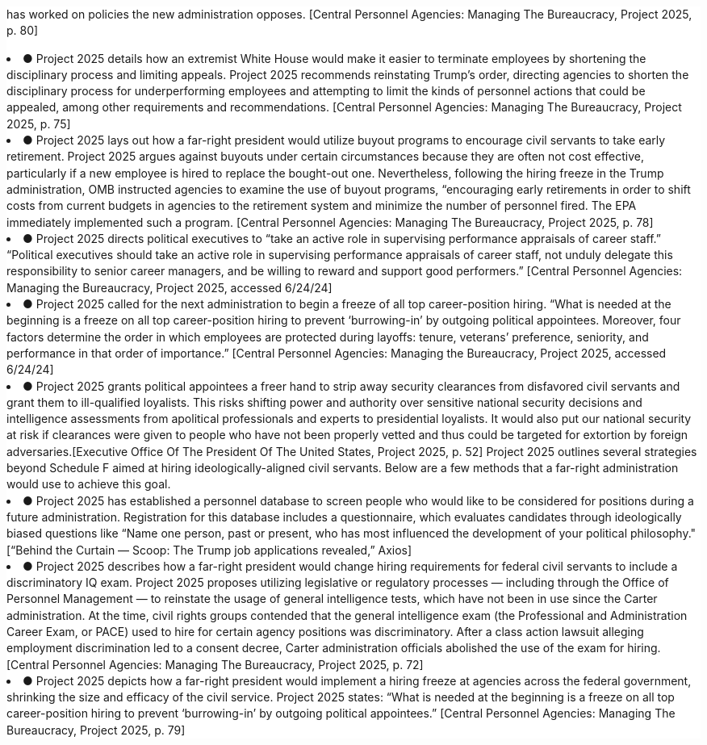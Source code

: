 has worked on policies the new administration opposes. [Central Personnel Agencies:
Managing The Bureaucracy, Project 2025, p. 80]</li>
  <li>● Project 2025 details how an extremist White House would make it easier to terminate
employees by shortening the disciplinary process and limiting appeals. Project 2025
recommends reinstating Trump’s order, directing agencies to shorten the disciplinary process for
underperforming employees and attempting to limit the kinds of personnel actions that could be
appealed, among other requirements and recommendations. [Central Personnel Agencies:
Managing The Bureaucracy, Project 2025, p. 75]</li>
  <li>● Project 2025 lays out how a far-right president would utilize buyout programs to
encourage civil servants to take early retirement. Project 2025 argues against buyouts under
certain circumstances because they are often not cost effective, particularly if a new employee is
hired to replace the bought-out one. Nevertheless, following the hiring freeze in the Trump
administration, OMB instructed agencies to examine the use of buyout programs, “encouraging
early retirements in order to shift costs from current budgets in agencies to the retirement system
and minimize the number of personnel fired. The EPA immediately implemented such a program.
[Central Personnel Agencies: Managing The Bureaucracy, Project 2025, p. 78]</li>
  <li>● Project 2025 directs political executives to “take an active role in supervising performance
appraisals of career staff.” “Political executives should take an active role in supervising
performance appraisals of career staff, not unduly delegate this responsibility to senior career
managers, and be willing to reward and support good performers.” [Central Personnel Agencies:
Managing the Bureaucracy, Project 2025, accessed 6/24/24]</li>
  <li>● Project 2025 called for the next administration to begin a freeze of all top career-position
hiring. “What is needed at the beginning is a freeze on all top career-position hiring to prevent
‘burrowing-in’ by outgoing political appointees. Moreover, four factors determine the order in
which employees are protected during layoffs: tenure, veterans’ preference, seniority, and
performance in that order of importance.” [Central Personnel Agencies: Managing the
Bureaucracy, Project 2025, accessed 6/24/24]</li>
  <li>● Project 2025 grants political appointees a freer hand to strip away security clearances
from disfavored civil servants and grant them to ill-qualified loyalists. This risks shifting
power and authority over sensitive national security decisions and intelligence assessments from
apolitical professionals and experts to presidential loyalists. It would also put our national security
at risk if clearances were given to people who have not been properly vetted and thus could be
targeted for extortion by foreign adversaries.[Executive Office Of The President Of The United
States, Project 2025, p. 52]
Project 2025 outlines several strategies beyond Schedule F aimed at hiring ideologically-aligned
civil servants. Below are a few methods that a far-right administration would use to achieve this goal.</li>
  <li>● Project 2025 has established a personnel database to screen people who would like to be
considered for positions during a future administration. Registration for this database
includes a questionnaire, which evaluates candidates through ideologically biased questions like
“Name one person, past or present, who has most influenced the development of your political
philosophy." [“Behind the Curtain — Scoop: The Trump job applications revealed,” Axios]</li>
  <li>● Project 2025 describes how a far-right president would change hiring requirements for
federal civil servants to include a discriminatory IQ exam. Project 2025 proposes utilizing
legislative or regulatory processes — including through the Office of Personnel Management —
to reinstate the usage of general intelligence tests, which have not been in use since the Carter
administration. At the time, civil rights groups contended that the general intelligence exam (the
Professional and Administration Career Exam, or PACE) used to hire for certain agency positions
was discriminatory. After a class action lawsuit alleging employment discrimination led to a
consent decree, Carter administration officials abolished the use of the exam for hiring. [Central
Personnel Agencies: Managing The Bureaucracy, Project 2025, p. 72]</li>
  <li>● Project 2025 depicts how a far-right president would implement a hiring freeze at agencies
across the federal government, shrinking the size and efficacy of the civil service. Project
2025 states: “What is needed at the beginning is a freeze on all top career-position hiring to
prevent ‘burrowing-in’ by outgoing political appointees.” [Central Personnel Agencies: Managing
The Bureaucracy, Project 2025, p. 79]</li>
</ul>
